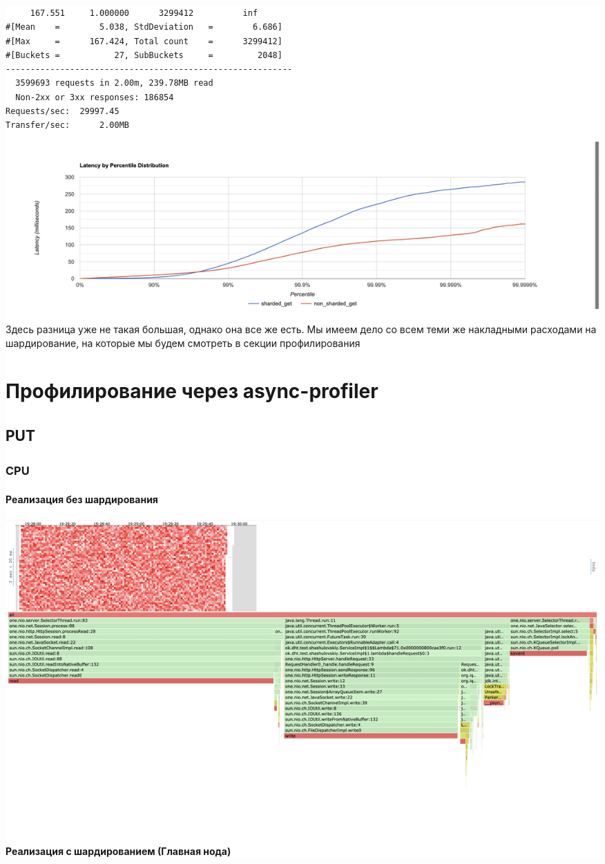 ```
     167.551     1.000000      3299412          inf
#[Mean    =        5.038, StdDeviation   =        6.686]
#[Max     =      167.424, Total count    =      3299412]
#[Buckets =           27, SubBuckets     =         2048]
----------------------------------------------------------
  3599693 requests in 2.00m, 239.78MB read
  Non-2xx or 3xx responses: 186854
Requests/sec:  29997.45
Transfer/sec:      2.00MB
```

![get_latency](files/latency/get_latency.png)

Здесь разница уже не такая большая, однако она все же есть. Мы имеем дело со всем теми же накладными расходами на шардирование,
на которые мы будем смотреть в секции профилирования

# Профилирование через async-profiler
## PUT
### CPU
#### Реализация без шардирования
![put_not_sharded_cpu](files/flamegraphs/not_sharded/put/put_not_sharded_cpu.png)
#### Реализация с шардированием (Главная нода)